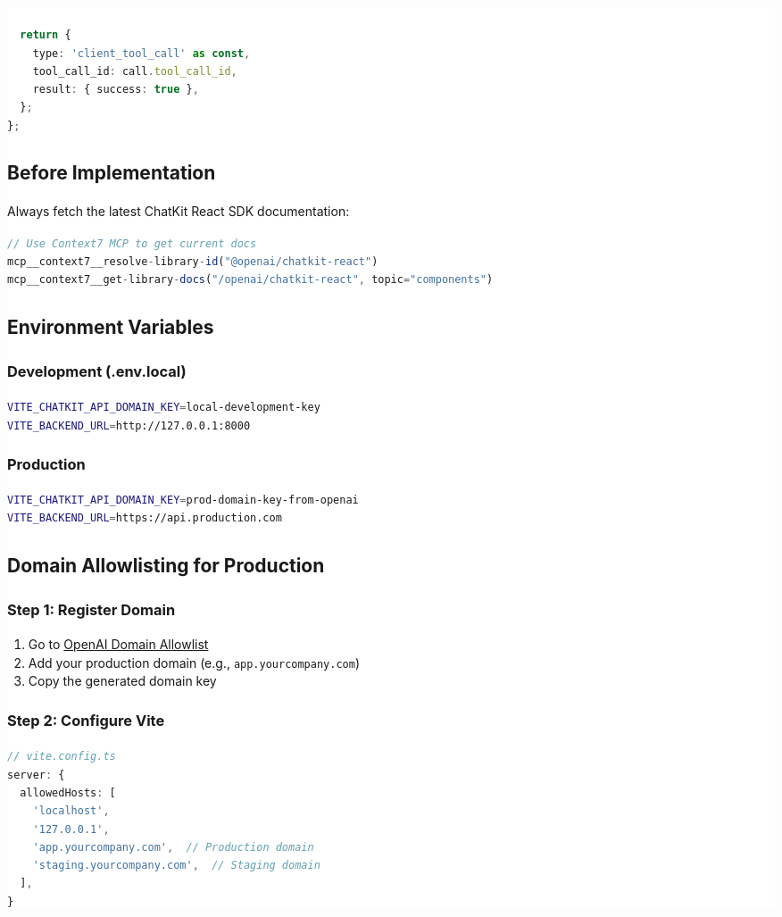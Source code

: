 ```typescript

  return {
    type: 'client_tool_call' as const,
    tool_call_id: call.tool_call_id,
    result: { success: true },
  };
};
```

## Before Implementation

Always fetch the latest ChatKit React SDK documentation:

```typescript
// Use Context7 MCP to get current docs
mcp__context7__resolve-library-id("@openai/chatkit-react")
mcp__context7__get-library-docs("/openai/chatkit-react", topic="components")
```

## Environment Variables

### Development (.env.local)
```bash
VITE_CHATKIT_API_DOMAIN_KEY=local-development-key
VITE_BACKEND_URL=http://127.0.0.1:8000
```

### Production
```bash
VITE_CHATKIT_API_DOMAIN_KEY=prod-domain-key-from-openai
VITE_BACKEND_URL=https://api.production.com
```

## Domain Allowlisting for Production

### Step 1: Register Domain
1. Go to [OpenAI Domain Allowlist](https://platform.openai.com/settings/organization/security/domain-allowlist)
2. Add your production domain (e.g., `app.yourcompany.com`)
3. Copy the generated domain key

### Step 2: Configure Vite
```typescript
// vite.config.ts
server: {
  allowedHosts: [
    'localhost',
    '127.0.0.1',
    'app.yourcompany.com',  // Production domain
    'staging.yourcompany.com',  // Staging domain
  ],
}
```

